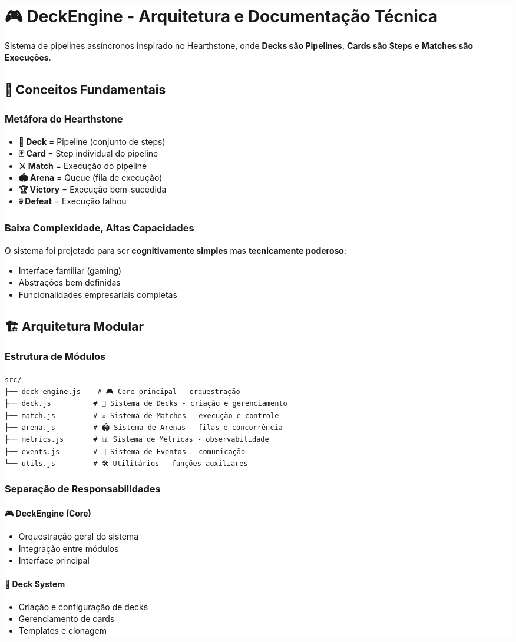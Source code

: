 # 🎮 DeckEngine - Arquitetura e Documentação Técnica

Sistema de pipelines assíncronos inspirado no Hearthstone, onde **Decks são Pipelines**, **Cards são Steps** e **Matches são Execuções**.

## 🎯 Conceitos Fundamentais

### Metáfora do Hearthstone

- **🎴 Deck** = Pipeline (conjunto de steps)
- **🃏 Card** = Step individual do pipeline
- **⚔️ Match** = Execução do pipeline
- **🏟️ Arena** = Queue (fila de execução)
- **🏆 Victory** = Execução bem-sucedida
- **💀 Defeat** = Execução falhou

### Baixa Complexidade, Altas Capacidades

O sistema foi projetado para ser **cognitivamente simples** mas **tecnicamente poderoso**:

- Interface familiar (gaming)
- Abstrações bem definidas
- Funcionalidades empresariais completas

## 🏗️ Arquitetura Modular

### Estrutura de Módulos

```
src/
├── deck-engine.js    # 🎮 Core principal - orquestração
├── deck.js          # 🎴 Sistema de Decks - criação e gerenciamento
├── match.js         # ⚔️ Sistema de Matches - execução e controle
├── arena.js         # 🏟️ Sistema de Arenas - filas e concorrência
├── metrics.js       # 📊 Sistema de Métricas - observabilidade
├── events.js        # 🎯 Sistema de Eventos - comunicação
└── utils.js         # 🛠️ Utilitários - funções auxiliares
```

### Separação de Responsabilidades

#### 🎮 DeckEngine (Core)

- Orquestração geral do sistema
- Integração entre módulos
- Interface principal

#### 🎴 Deck System

- Criação e configuração de decks
- Gerenciamento de cards
- Templates e clonagem

